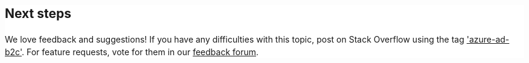 
## Next steps

We love feedback and suggestions! If you have any difficulties with this topic, post on Stack Overflow using the tag ['azure-ad-b2c'](https://stackoverflow.com/questions/tagged/azure-ad-b2c). For feature requests, vote for them in our [feedback forum](https://feedback.azure.com/forums/169401-azure-active-directory/category/160596-b2c).
